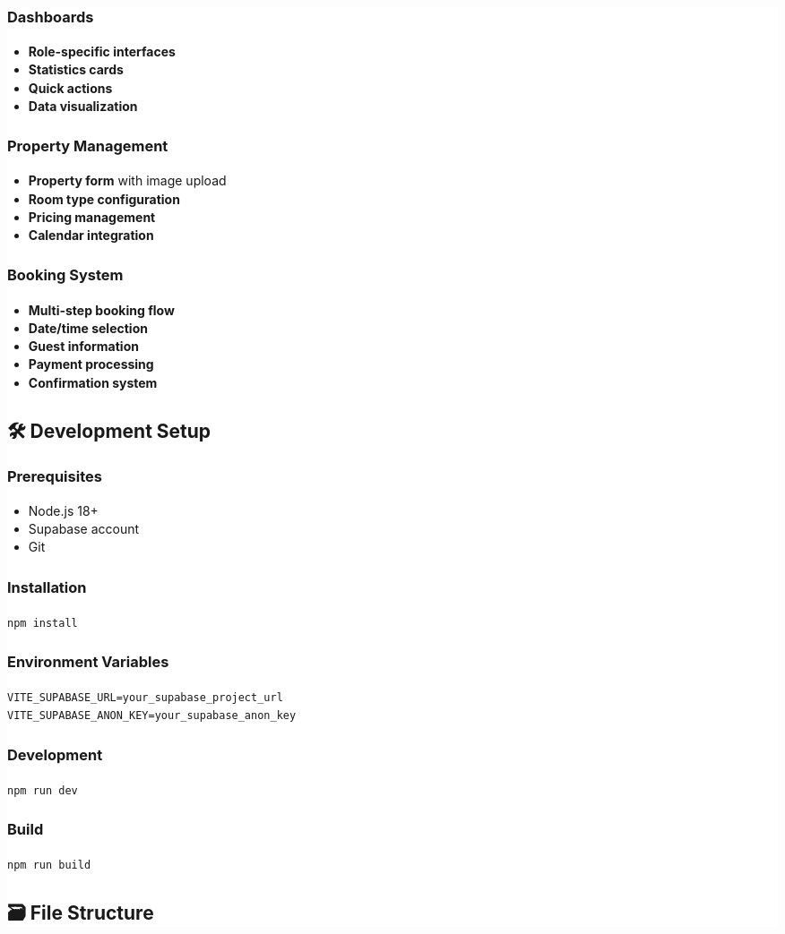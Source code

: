 ### **Dashboards**
- **Role-specific interfaces**
- **Statistics cards**
- **Quick actions**
- **Data visualization**

### **Property Management**
- **Property form** with image upload
- **Room type configuration**
- **Pricing management**
- **Calendar integration**

### **Booking System**
- **Multi-step booking flow**
- **Date/time selection**
- **Guest information**
- **Payment processing**
- **Confirmation system**

## 🛠️ Development Setup

### **Prerequisites**
- Node.js 18+
- Supabase account
- Git

### **Installation**
```bash
npm install
```

### **Environment Variables**
```env
VITE_SUPABASE_URL=your_supabase_project_url
VITE_SUPABASE_ANON_KEY=your_supabase_anon_key
```

### **Development**
```bash
npm run dev
```

### **Build**
```bash
npm run build
```

## 🗃️ File Structure
